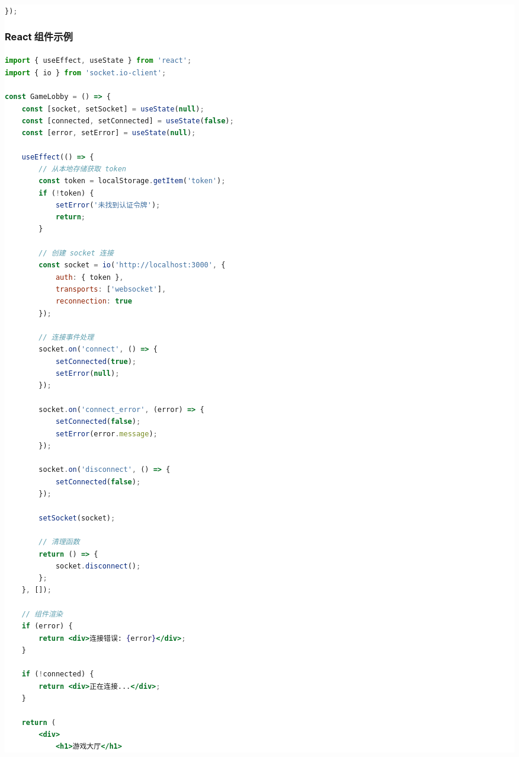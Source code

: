 ```javascript
});
```

### React 组件示例
```jsx
import { useEffect, useState } from 'react';
import { io } from 'socket.io-client';

const GameLobby = () => {
    const [socket, setSocket] = useState(null);
    const [connected, setConnected] = useState(false);
    const [error, setError] = useState(null);

    useEffect(() => {
        // 从本地存储获取 token
        const token = localStorage.getItem('token');
        if (!token) {
            setError('未找到认证令牌');
            return;
        }

        // 创建 socket 连接
        const socket = io('http://localhost:3000', {
            auth: { token },
            transports: ['websocket'],
            reconnection: true
        });

        // 连接事件处理
        socket.on('connect', () => {
            setConnected(true);
            setError(null);
        });

        socket.on('connect_error', (error) => {
            setConnected(false);
            setError(error.message);
        });

        socket.on('disconnect', () => {
            setConnected(false);
        });

        setSocket(socket);

        // 清理函数
        return () => {
            socket.disconnect();
        };
    }, []);

    // 组件渲染
    if (error) {
        return <div>连接错误: {error}</div>;
    }

    if (!connected) {
        return <div>正在连接...</div>;
    }

    return (
        <div>
            <h1>游戏大厅</h1>
```